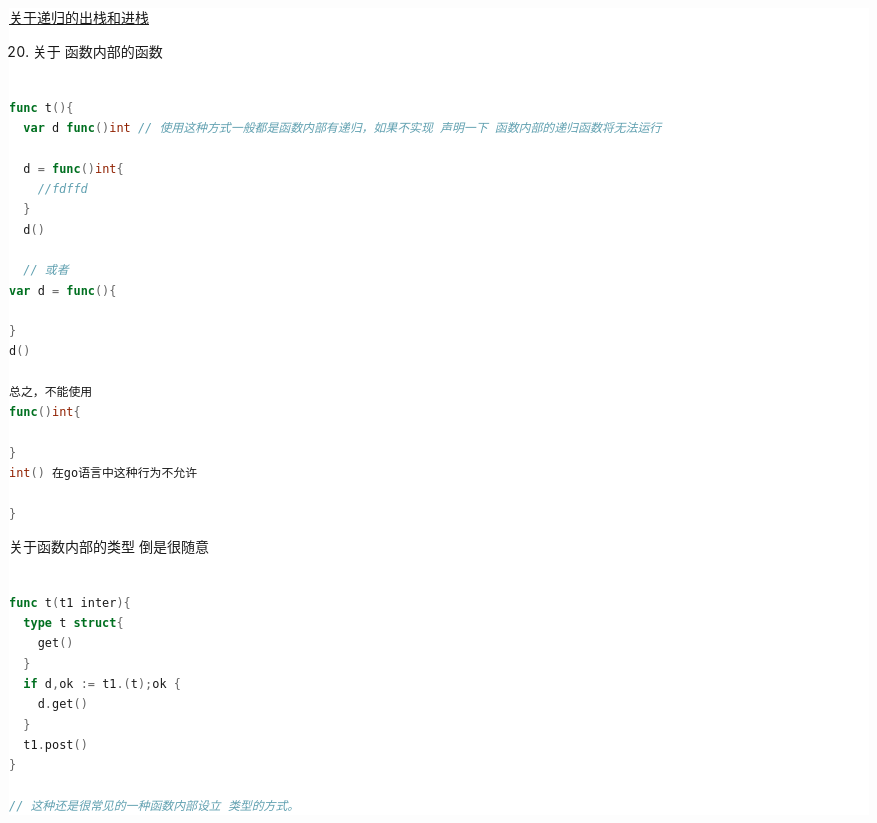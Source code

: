 [关于递归的出栈和进栈](./关于递归的出栈和进栈.md)

20. 关于 函数内部的函数

```go

func t(){
  var d func()int // 使用这种方式一般都是函数内部有递归，如果不实现 声明一下 函数内部的递归函数将无法运行

  d = func()int{
    //fdffd
  }
  d()

  // 或者
var d = func(){

}
d()

总之，不能使用
func()int{

}
int() 在go语言中这种行为不允许

}
```
关于函数内部的类型 倒是很随意
```go

func t(t1 inter){
  type t struct{
    get()
  }
  if d,ok := t1.(t);ok {
    d.get()
  }
  t1.post()
}

// 这种还是很常见的一种函数内部设立 类型的方式。

```

